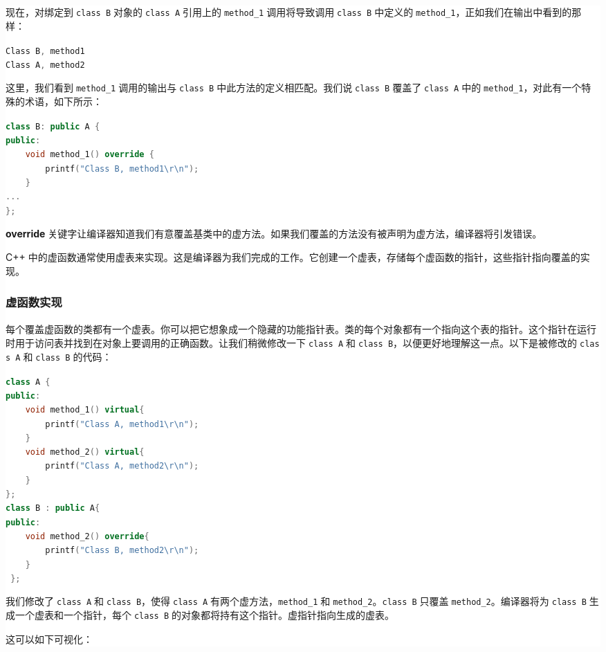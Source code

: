 现在，对绑定到 `class B` 对象的 `class A` 引用上的 `method_1` 调用将导致调用 `class B` 中定义的 `method_1`，正如我们在输出中看到的那样：

```cpp
Class B, method1
Class A, method2 
```

这里，我们看到 `method_1` 调用的输出与 `class B` 中此方法的定义相匹配。我们说 `class B` 覆盖了 `class A` 中的 `method_1`，对此有一个特殊的术语，如下所示：

```cpp
class B: public A {
public:
    void method_1() override {
        printf("Class B, method1\r\n");
    }
...
}; 
```

**override** 关键字让编译器知道我们有意覆盖基类中的虚方法。如果我们覆盖的方法没有被声明为虚方法，编译器将引发错误。

C++ 中的虚函数通常使用虚表来实现。这是编译器为我们完成的工作。它创建一个虚表，存储每个虚函数的指针，这些指针指向覆盖的实现。

### 虚函数实现

每个覆盖虚函数的类都有一个虚表。你可以把它想象成一个隐藏的功能指针表。类的每个对象都有一个指向这个表的指针。这个指针在运行时用于访问表并找到在对象上要调用的正确函数。让我们稍微修改一下 `class A` 和 `class B`，以便更好地理解这一点。以下是被修改的 `class A` 和 `class B` 的代码：

```cpp
class A {
public:
    void method_1() virtual{
        printf("Class A, method1\r\n");
    }
    void method_2() virtual{
        printf("Class A, method2\r\n");
    }
};
class B : public A{
public:
    void method_2() override{
        printf("Class B, method2\r\n");
    }
 }; 
```

我们修改了 `class A` 和 `class B`，使得 `class A` 有两个虚方法，`method_1` 和 `method_2`。`class B` 只覆盖 `method_2`。编译器将为 `class B` 生成一个虚表和一个指针，每个 `class B` 的对象都将持有这个指针。虚指针指向生成的虚表。

这可以如下可视化：
